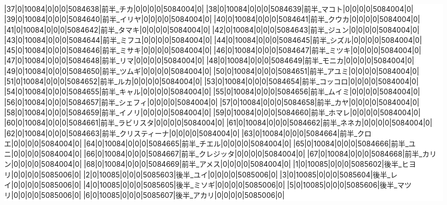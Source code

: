 |37|0|10084|0|0|0|5084638|前半_チカ|0|0|0|0|5084004|0|
|38|0|10084|0|0|0|5084639|前半_マコト|0|0|0|0|5084004|0|
|39|0|10084|0|0|0|5084640|前半_イリヤ|0|0|0|0|5084004|0|
|40|0|10084|0|0|0|5084641|前半_クウカ|0|0|0|0|5084004|0|
|41|0|10084|0|0|0|5084642|前半_タマキ|0|0|0|0|5084004|0|
|42|0|10084|0|0|0|5084643|前半_ジュン|0|0|0|0|5084004|0|
|43|0|10084|0|0|0|5084644|前半_ミフユ|0|0|0|0|5084004|0|
|44|0|10084|0|0|0|5084645|前半_シズル|0|0|0|0|5084004|0|
|45|0|10084|0|0|0|5084646|前半_ミサキ|0|0|0|0|5084004|0|
|46|0|10084|0|0|0|5084647|前半_ミツキ|0|0|0|0|5084004|0|
|47|0|10084|0|0|0|5084648|前半_リマ|0|0|0|0|5084004|0|
|48|0|10084|0|0|0|5084649|前半_モニカ|0|0|0|0|5084004|0|
|49|0|10084|0|0|0|5084650|前半_ツムギ|0|0|0|0|5084004|0|
|50|0|10084|0|0|0|5084651|前半_アユミ|0|0|0|0|5084004|0|
|51|0|10084|0|0|0|5084652|前半_ルカ|0|0|0|0|5084004|0|
|53|0|10084|0|0|0|5084654|前半_コッコロ|0|0|0|0|5084004|0|
|54|0|10084|0|0|0|5084655|前半_キャル|0|0|0|0|5084004|0|
|55|0|10084|0|0|0|5084656|前半_ムイミ|0|0|0|0|5084004|0|
|56|0|10084|0|0|0|5084657|前半_シェフィ|0|0|0|0|5084004|0|
|57|0|10084|0|0|0|5084658|前半_カヤ|0|0|0|0|5084004|0|
|58|0|10084|0|0|0|5084659|前半_イノリ|0|0|0|0|5084004|0|
|59|0|10084|0|0|0|5084660|前半_ホマレ|0|0|0|0|5084004|0|
|60|0|10084|0|0|0|5084661|前半_ラビリスタ|0|0|0|0|5084004|0|
|61|0|10084|0|0|0|5084662|前半_ネネカ|0|0|0|0|5084004|0|
|62|0|10084|0|0|0|5084663|前半_クリスティーナ|0|0|0|0|5084004|0|
|63|0|10084|0|0|0|5084664|前半_クロエ|0|0|0|0|5084004|0|
|64|0|10084|0|0|0|5084665|前半_チエル|0|0|0|0|5084004|0|
|65|0|10084|0|0|0|5084666|前半_ユニ|0|0|0|0|5084004|0|
|66|0|10084|0|0|0|5084667|前半_クレジッタ|0|0|0|0|5084004|0|
|67|0|10084|0|0|0|5084668|前半_カリン|0|0|0|0|5084004|0|
|68|0|10084|0|0|0|5084669|前半_アメス|0|0|0|0|5084004|0|
|1|0|10085|0|0|0|5085602|後半_ヒヨリ|0|0|0|0|5085006|0|
|2|0|10085|0|0|0|5085603|後半_ユイ|0|0|0|0|5085006|0|
|3|0|10085|0|0|0|5085604|後半_レイ|0|0|0|0|5085006|0|
|4|0|10085|0|0|0|5085605|後半_ミソギ|0|0|0|0|5085006|0|
|5|0|10085|0|0|0|5085606|後半_マツリ|0|0|0|0|5085006|0|
|6|0|10085|0|0|0|5085607|後半_アカリ|0|0|0|0|5085006|0|